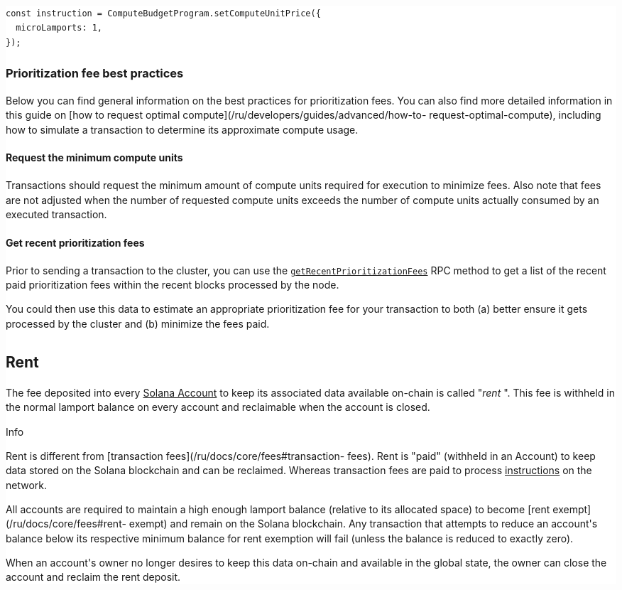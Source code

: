     
    const instruction = ComputeBudgetProgram.setComputeUnitPrice({
      microLamports: 1,
    });

### Prioritization fee best practices #

Below you can find general information on the best practices for
prioritization fees. You can also find more detailed information in this guide
on [how to request optimal compute](/ru/developers/guides/advanced/how-to-
request-optimal-compute), including how to simulate a transaction to determine
its approximate compute usage.

#### Request the minimum compute units #

Transactions should request the minimum amount of compute units required for
execution to minimize fees. Also note that fees are not adjusted when the
number of requested compute units exceeds the number of compute units actually
consumed by an executed transaction.

#### Get recent prioritization fees #

Prior to sending a transaction to the cluster, you can use the
[`getRecentPrioritizationFees`](/ru/docs/rpc/http/getrecentprioritizationfees)
RPC method to get a list of the recent paid prioritization fees within the
recent blocks processed by the node.

You could then use this data to estimate an appropriate prioritization fee for
your transaction to both (a) better ensure it gets processed by the cluster
and (b) minimize the fees paid.

## Rent #

The fee deposited into every [Solana Account](/ru/docs/core/accounts) to keep
its associated data available on-chain is called "_rent_ ". This fee is
withheld in the normal lamport balance on every account and reclaimable when
the account is closed.

Info

Rent is different from [transaction fees](/ru/docs/core/fees#transaction-
fees). Rent is "paid" (withheld in an Account) to keep data stored on the
Solana blockchain and can be reclaimed. Whereas transaction fees are paid to
process [instructions](/ru/docs/core/transactions#instructions) on the
network.

All accounts are required to maintain a high enough lamport balance (relative
to its allocated space) to become [rent exempt](/ru/docs/core/fees#rent-
exempt) and remain on the Solana blockchain. Any transaction that attempts to
reduce an account's balance below its respective minimum balance for rent
exemption will fail (unless the balance is reduced to exactly zero).

When an account's owner no longer desires to keep this data on-chain and
available in the global state, the owner can close the account and reclaim the
rent deposit.
